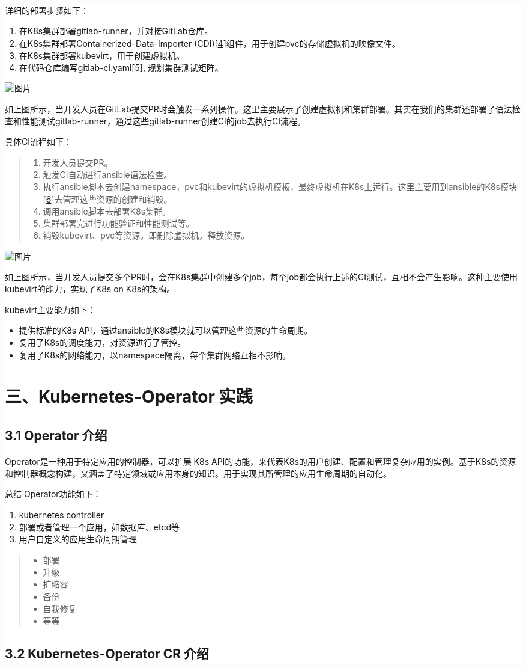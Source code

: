 详细的部署步骤如下：

1.  在K8s集群部署gitlab-runner，并对接GitLab仓库。
2.  在K8s集群部署Containerized-Data-Importer (CDI)\[[4](https://github.com/kubevirt/containerized-data-importer)\]组件，用于创建pvc的存储虚拟机的映像文件。
3.  在K8s集群部署kubevirt，用于创建虚拟机。
4.  在代码仓库编写gitlab-ci.yaml\[[5](https://docs.gitlab.com/ee/ci/yaml/)\], 规划集群测试矩阵。

![图片](https://static001.geekbang.org/infoq/ee/ee1e5b338bf040c775ae51aa23e19b10.jpeg)

如上图所示，当开发人员在GitLab提交PR时会触发一系列操作。这里主要展示了创建虚拟机和集群部署。其实在我们的集群还部署了语法检查和性能测试gitlab-runner，通过这些gitlab-runner创建CI的job去执行CI流程。

具体CI流程如下：

> 1.  开发人员提交PR。
> 2.  触发CI自动进行ansible语法检查。
> 3.  执行ansible脚本去创建namespace，pvc和kubevirt的虚拟机模板，最终虚拟机在K8s上运行。这里主要用到ansible的K8s模块\[[6](https://docs.ansible.com/ansible/latest/collections/kubernetes/core/k8s_module.html#ansible-collections-kubernetes-core-k8s-module)\]去管理这些资源的创建和销毁。
> 4.  调用ansible脚本去部署K8s集群。
> 5.  集群部署完进行功能验证和性能测试等。
> 6.  销毁kubevirt、pvc等资源。即删除虚拟机，释放资源。

![图片](https://static001.geekbang.org/infoq/16/1674b63cb11e5276f51ca97b940a7016.jpeg)

如上图所示，当开发人员提交多个PR时，会在K8s集群中创建多个job，每个job都会执行上述的CI测试，互相不会产生影响。这种主要使用kubevirt的能力，实现了K8s on K8s的架构。

kubevirt主要能力如下：

*   提供标准的K8s API，通过ansible的K8s模块就可以管理这些资源的生命周期。
*   复用了K8s的调度能力，对资源进行了管控。
*   复用了K8s的网络能力，以namespace隔离，每个集群网络互相不影响。

三、Kubernetes-Operator 实践
========================

3.1 Operator 介绍
---------------

Operator是一种用于特定应用的控制器，可以扩展 K8s API的功能，来代表K8s的用户创建、配置和管理复杂应用的实例。基于K8s的资源和控制器概念构建，又涵盖了特定领域或应用本身的知识。用于实现其所管理的应用生命周期的自动化。

总结 Operator功能如下：

1.  kubernetes controller
2.  部署或者管理一个应用，如数据库、etcd等
3.  用户自定义的应用生命周期管理

> *   部署
> *   升级
> *   扩缩容
> *   备份
> *   自我修复
> *   等等

3.2 Kubernetes-Operator CR 介绍
-----------------------------
